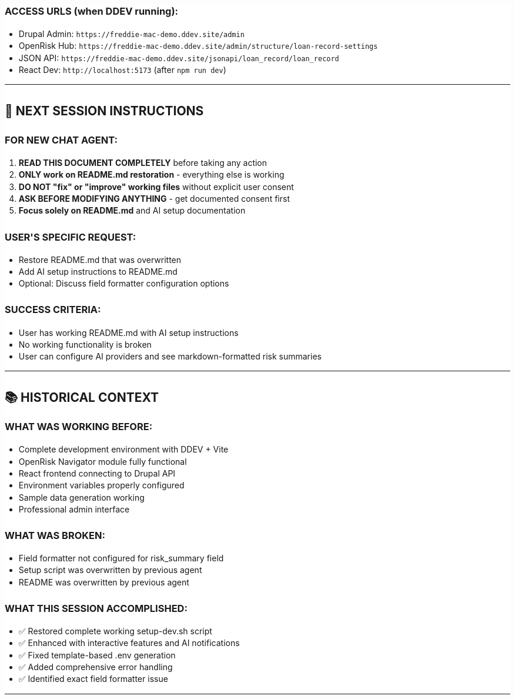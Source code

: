 ### **ACCESS URLS (when DDEV running):**
- Drupal Admin: `https://freddie-mac-demo.ddev.site/admin`
- OpenRisk Hub: `https://freddie-mac-demo.ddev.site/admin/structure/loan-record-settings` 
- JSON API: `https://freddie-mac-demo.ddev.site/jsonapi/loan_record/loan_record`
- React Dev: `http://localhost:5173` (after `npm run dev`)

---

## 🔄 **NEXT SESSION INSTRUCTIONS**

### **FOR NEW CHAT AGENT:**

1. **READ THIS DOCUMENT COMPLETELY** before taking any action
2. **ONLY work on README.md restoration** - everything else is working
3. **DO NOT "fix" or "improve" working files** without explicit user consent
4. **ASK BEFORE MODIFYING ANYTHING** - get documented consent first
5. **Focus solely on README.md** and AI setup documentation

### **USER'S SPECIFIC REQUEST:**
- Restore README.md that was overwritten 
- Add AI setup instructions to README.md
- Optional: Discuss field formatter configuration options

### **SUCCESS CRITERIA:**
- User has working README.md with AI setup instructions
- No working functionality is broken
- User can configure AI providers and see markdown-formatted risk summaries

---

## 📚 **HISTORICAL CONTEXT**

### **WHAT WAS WORKING BEFORE:**
- Complete development environment with DDEV + Vite
- OpenRisk Navigator module fully functional
- React frontend connecting to Drupal API  
- Environment variables properly configured
- Sample data generation working
- Professional admin interface

### **WHAT WAS BROKEN:**
- Field formatter not configured for risk_summary field
- Setup script was overwritten by previous agent
- README was overwritten by previous agent

### **WHAT THIS SESSION ACCOMPLISHED:**
- ✅ Restored complete working setup-dev.sh script
- ✅ Enhanced with interactive features and AI notifications  
- ✅ Fixed template-based .env generation
- ✅ Added comprehensive error handling
- ✅ Identified exact field formatter issue

---